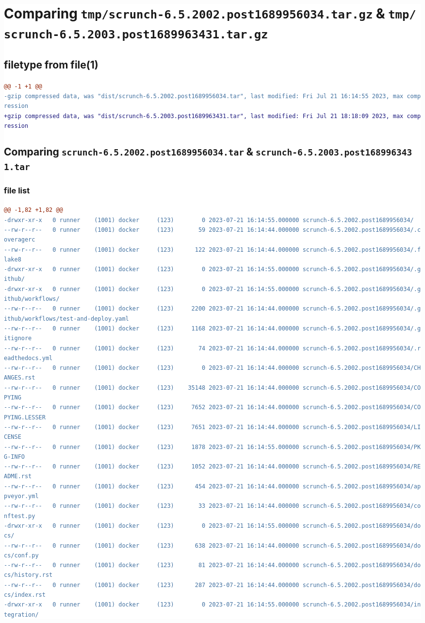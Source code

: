 # Comparing `tmp/scrunch-6.5.2002.post1689956034.tar.gz` & `tmp/scrunch-6.5.2003.post1689963431.tar.gz`

## filetype from file(1)

```diff
@@ -1 +1 @@
-gzip compressed data, was "dist/scrunch-6.5.2002.post1689956034.tar", last modified: Fri Jul 21 16:14:55 2023, max compression
+gzip compressed data, was "dist/scrunch-6.5.2003.post1689963431.tar", last modified: Fri Jul 21 18:18:09 2023, max compression
```

## Comparing `scrunch-6.5.2002.post1689956034.tar` & `scrunch-6.5.2003.post1689963431.tar`

### file list

```diff
@@ -1,82 +1,82 @@
-drwxr-xr-x   0 runner    (1001) docker     (123)        0 2023-07-21 16:14:55.000000 scrunch-6.5.2002.post1689956034/
--rw-r--r--   0 runner    (1001) docker     (123)       59 2023-07-21 16:14:44.000000 scrunch-6.5.2002.post1689956034/.coveragerc
--rw-r--r--   0 runner    (1001) docker     (123)      122 2023-07-21 16:14:44.000000 scrunch-6.5.2002.post1689956034/.flake8
-drwxr-xr-x   0 runner    (1001) docker     (123)        0 2023-07-21 16:14:55.000000 scrunch-6.5.2002.post1689956034/.github/
-drwxr-xr-x   0 runner    (1001) docker     (123)        0 2023-07-21 16:14:55.000000 scrunch-6.5.2002.post1689956034/.github/workflows/
--rw-r--r--   0 runner    (1001) docker     (123)     2200 2023-07-21 16:14:44.000000 scrunch-6.5.2002.post1689956034/.github/workflows/test-and-deploy.yaml
--rw-r--r--   0 runner    (1001) docker     (123)     1168 2023-07-21 16:14:44.000000 scrunch-6.5.2002.post1689956034/.gitignore
--rw-r--r--   0 runner    (1001) docker     (123)       74 2023-07-21 16:14:44.000000 scrunch-6.5.2002.post1689956034/.readthedocs.yml
--rw-r--r--   0 runner    (1001) docker     (123)        0 2023-07-21 16:14:44.000000 scrunch-6.5.2002.post1689956034/CHANGES.rst
--rw-r--r--   0 runner    (1001) docker     (123)    35148 2023-07-21 16:14:44.000000 scrunch-6.5.2002.post1689956034/COPYING
--rw-r--r--   0 runner    (1001) docker     (123)     7652 2023-07-21 16:14:44.000000 scrunch-6.5.2002.post1689956034/COPYING.LESSER
--rw-r--r--   0 runner    (1001) docker     (123)     7651 2023-07-21 16:14:44.000000 scrunch-6.5.2002.post1689956034/LICENSE
--rw-r--r--   0 runner    (1001) docker     (123)     1878 2023-07-21 16:14:55.000000 scrunch-6.5.2002.post1689956034/PKG-INFO
--rw-r--r--   0 runner    (1001) docker     (123)     1052 2023-07-21 16:14:44.000000 scrunch-6.5.2002.post1689956034/README.rst
--rw-r--r--   0 runner    (1001) docker     (123)      454 2023-07-21 16:14:44.000000 scrunch-6.5.2002.post1689956034/appveyor.yml
--rw-r--r--   0 runner    (1001) docker     (123)       33 2023-07-21 16:14:44.000000 scrunch-6.5.2002.post1689956034/conftest.py
-drwxr-xr-x   0 runner    (1001) docker     (123)        0 2023-07-21 16:14:55.000000 scrunch-6.5.2002.post1689956034/docs/
--rw-r--r--   0 runner    (1001) docker     (123)      638 2023-07-21 16:14:44.000000 scrunch-6.5.2002.post1689956034/docs/conf.py
--rw-r--r--   0 runner    (1001) docker     (123)       81 2023-07-21 16:14:44.000000 scrunch-6.5.2002.post1689956034/docs/history.rst
--rw-r--r--   0 runner    (1001) docker     (123)      287 2023-07-21 16:14:44.000000 scrunch-6.5.2002.post1689956034/docs/index.rst
-drwxr-xr-x   0 runner    (1001) docker     (123)        0 2023-07-21 16:14:55.000000 scrunch-6.5.2002.post1689956034/integration/
```